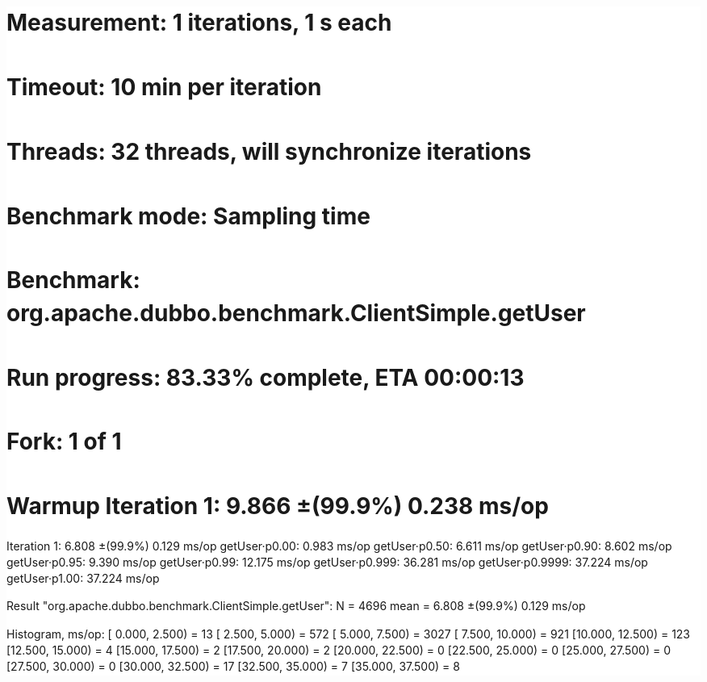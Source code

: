 # Measurement: 1 iterations, 1 s each
# Timeout: 10 min per iteration
# Threads: 32 threads, will synchronize iterations
# Benchmark mode: Sampling time
# Benchmark: org.apache.dubbo.benchmark.ClientSimple.getUser

# Run progress: 83.33% complete, ETA 00:00:13
# Fork: 1 of 1
# Warmup Iteration   1: 9.866 ±(99.9%) 0.238 ms/op
Iteration   1: 6.808 ±(99.9%) 0.129 ms/op
                 getUser·p0.00:   0.983 ms/op
                 getUser·p0.50:   6.611 ms/op
                 getUser·p0.90:   8.602 ms/op
                 getUser·p0.95:   9.390 ms/op
                 getUser·p0.99:   12.175 ms/op
                 getUser·p0.999:  36.281 ms/op
                 getUser·p0.9999: 37.224 ms/op
                 getUser·p1.00:   37.224 ms/op



Result "org.apache.dubbo.benchmark.ClientSimple.getUser":
  N = 4696
  mean =      6.808 ±(99.9%) 0.129 ms/op

  Histogram, ms/op:
    [ 0.000,  2.500) = 13 
    [ 2.500,  5.000) = 572 
    [ 5.000,  7.500) = 3027 
    [ 7.500, 10.000) = 921 
    [10.000, 12.500) = 123 
    [12.500, 15.000) = 4 
    [15.000, 17.500) = 2 
    [17.500, 20.000) = 2 
    [20.000, 22.500) = 0 
    [22.500, 25.000) = 0 
    [25.000, 27.500) = 0 
    [27.500, 30.000) = 0 
    [30.000, 32.500) = 17 
    [32.500, 35.000) = 7 
    [35.000, 37.500) = 8 
